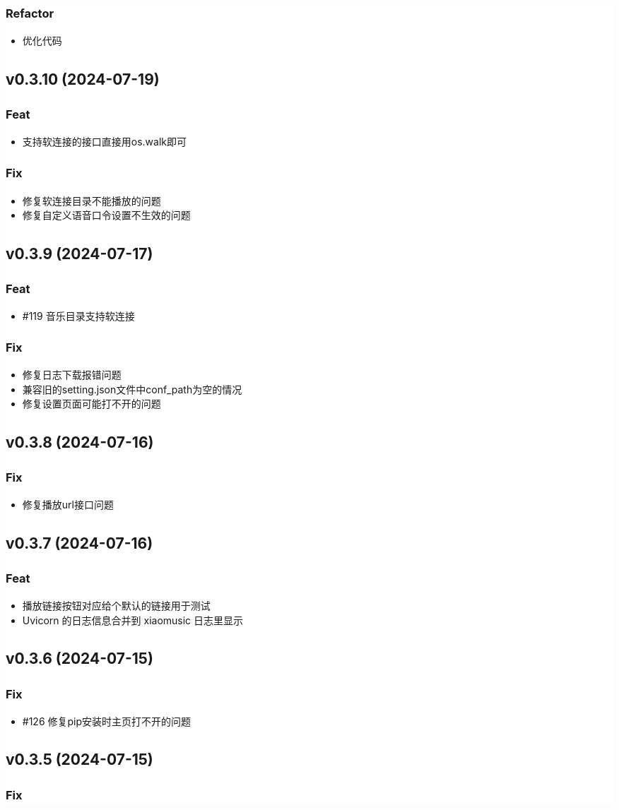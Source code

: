 ### Refactor

- 优化代码

## v0.3.10 (2024-07-19)

### Feat

- 支持软连接的接口直接用os.walk即可

### Fix

- 修复软连接目录不能播放的问题
- 修复自定义语音口令设置不生效的问题

## v0.3.9 (2024-07-17)

### Feat

- #119 音乐目录支持软连接

### Fix

- 修复日志下载报错问题
- 兼容旧的setting.json文件中conf_path为空的情况
- 修复设置页面可能打不开的问题

## v0.3.8 (2024-07-16)

### Fix

- 修复播放url接口问题

## v0.3.7 (2024-07-16)

### Feat

- 播放链接按钮对应给个默认的链接用于测试
- Uvicorn 的日志信息合并到 xiaomusic 日志里显示

## v0.3.6 (2024-07-15)

### Fix

- #126 修复pip安装时主页打不开的问题

## v0.3.5 (2024-07-15)

### Fix
